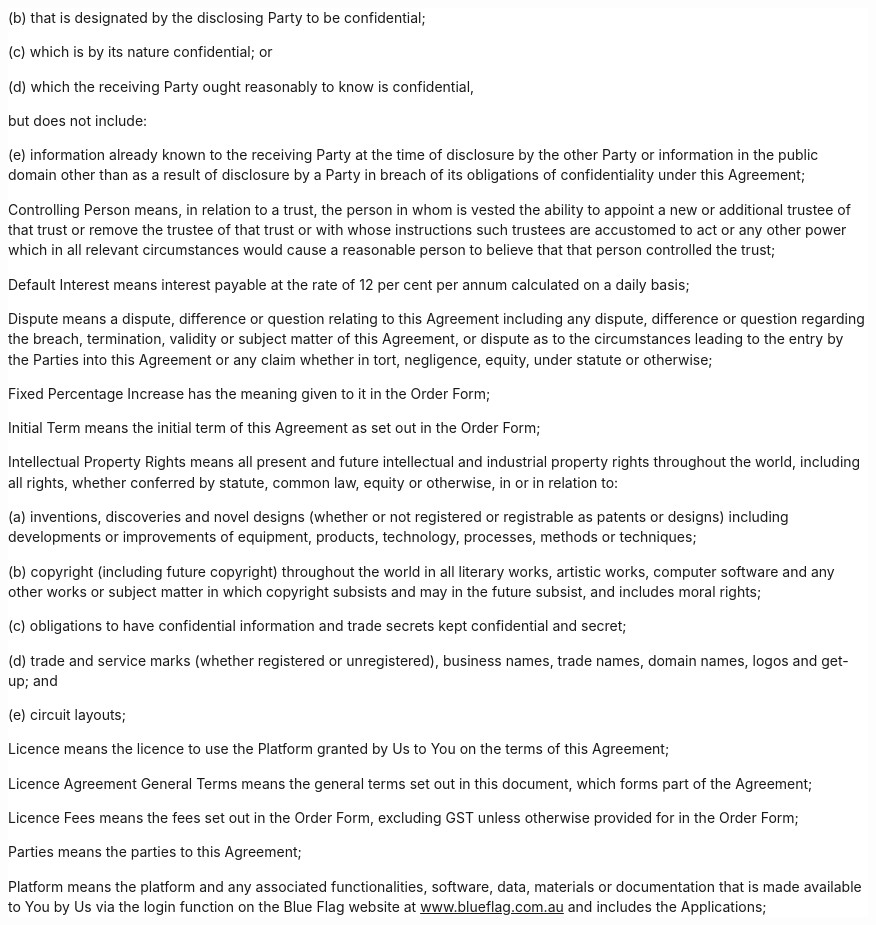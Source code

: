 (b) that is designated by the disclosing Party to be confidential;

(c) which is by its nature confidential; or

(d) which the receiving Party ought reasonably to know is confidential,

but does not include:

(e) information already known to the receiving Party at the time of disclosure by the other Party or information in the public domain other than as a result of disclosure by a Party in breach of its obligations of confidentiality under this Agreement;

Controlling Person means, in relation to a trust, the person in whom is vested the ability to appoint a new or additional trustee of that trust or remove the trustee of that trust or with whose instructions such trustees are accustomed to act or any other power which in all relevant circumstances would cause a reasonable person to believe that that person controlled the trust;

Default Interest means interest payable at the rate of 12 per cent per annum calculated on a daily basis;

Dispute means a dispute, difference or question relating to this Agreement including any dispute, difference or question regarding the breach, termination, validity or subject matter of this Agreement, or dispute as to the circumstances leading to the entry by the Parties into this Agreement or any claim whether in tort, negligence, equity, under statute or otherwise;

Fixed Percentage Increase has the meaning given to it in the Order Form;

Initial Term means the initial term of this Agreement as set out in the Order Form;

Intellectual Property Rights means all present and future intellectual and industrial property rights throughout the world, including all rights, whether conferred by statute, common law, equity or otherwise, in or in relation to:

(a) inventions, discoveries and novel designs (whether or not registered or registrable as patents or designs) including developments or improvements of equipment, products, technology, processes, methods or techniques;

(b) copyright (including future copyright) throughout the world in all literary works, artistic works, computer software and any other works or subject matter in which copyright subsists and may in the future subsist, and includes moral rights;

(c) obligations to have confidential information and trade secrets kept confidential and secret;

(d) trade and service marks (whether registered or unregistered), business names, trade names, domain names, logos and get- up; and

(e) circuit layouts;

Licence means the licence to use the Platform granted by Us to You on the terms of this Agreement;

Licence Agreement General Terms means the general terms set out in this document, which forms part of the Agreement;

Licence Fees means the fees set out in the Order Form, excluding GST unless otherwise provided for in the Order Form;

Parties means the parties to this Agreement;

Platform means the platform and any associated functionalities, software, data, materials or documentation that is made available to You by Us via the login function on the Blue Flag website at www.blueflag.com.au and includes the Applications;
